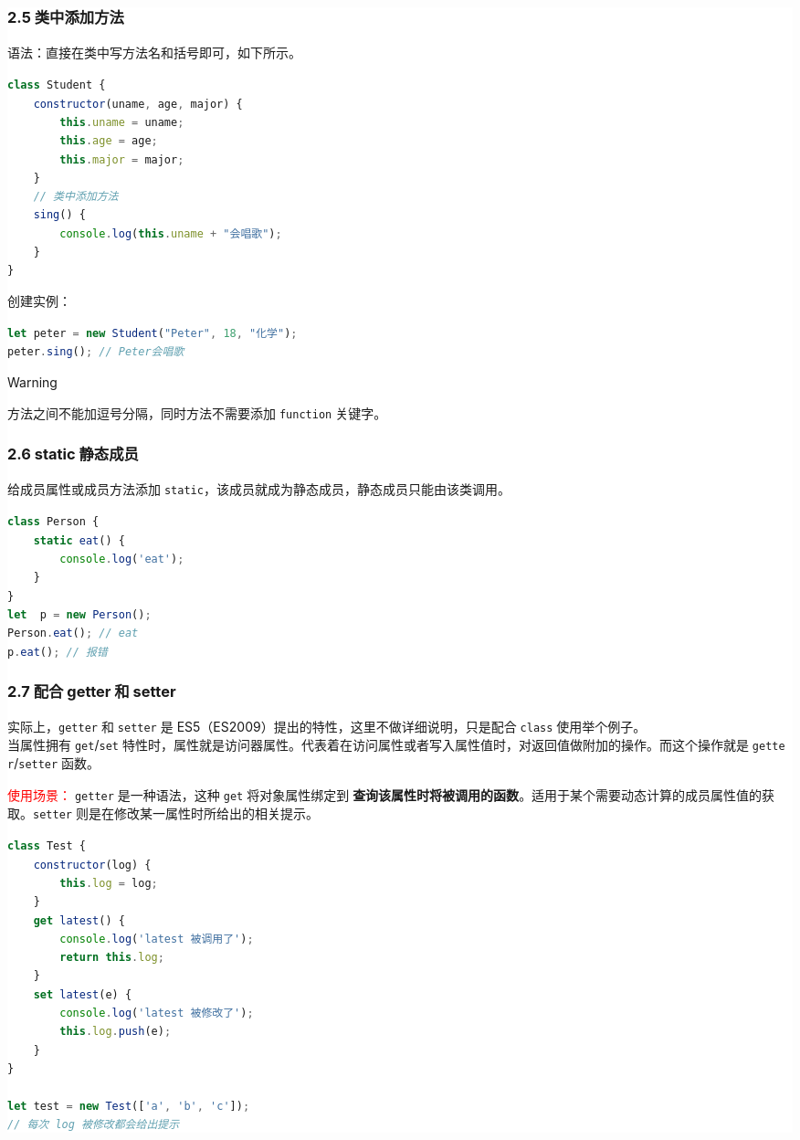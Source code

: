 ### 2.5 类中添加方法

语法：直接在类中写方法名和括号即可，如下所示。

```js
class Student {
    constructor(uname, age, major) {
        this.uname = uname;
        this.age = age;
        this.major = major;
    }
    // 类中添加方法
    sing() {
        console.log(this.uname + "会唱歌");
    }
}
```

创建实例：

```js
let peter = new Student("Peter", 18, "化学");
peter.sing(); // Peter会唱歌
```

> [!warning]
> 方法之间不能加逗号分隔，同时方法不需要添加 `function` 关键字。

### 2.6 static 静态成员

给成员属性或成员方法添加 `static`，该成员就成为静态成员，静态成员只能由该类调用。

```js
class Person {
    static eat() {
        console.log('eat');
    }
}
let  p = new Person();
Person.eat(); // eat
p.eat(); // 报错
```

### 2.7 配合 getter 和 setter

实际上，`getter` 和 `setter` 是 ES5（ES2009）提出的特性，这里不做详细说明，只是配合 `class` 使用举个例子。  
当属性拥有 `get`/`set` 特性时，属性就是访问器属性。代表着在访问属性或者写入属性值时，对返回值做附加的操作。而这个操作就是 `getter`/`setter` 函数。  

<font color=red>使用场景：</font> `getter` 是一种语法，这种 `get` 将对象属性绑定到 **查询该属性时将被调用的函数**。适用于某个需要动态计算的成员属性值的获取。`setter` 则是在修改某一属性时所给出的相关提示。

```js
class Test {
    constructor(log) {
        this.log = log;
    }
    get latest() {
        console.log('latest 被调用了');
        return this.log;
    }
    set latest(e) {
        console.log('latest 被修改了');
        this.log.push(e);
    }
}

let test = new Test(['a', 'b', 'c']);
// 每次 log 被修改都会给出提示
```